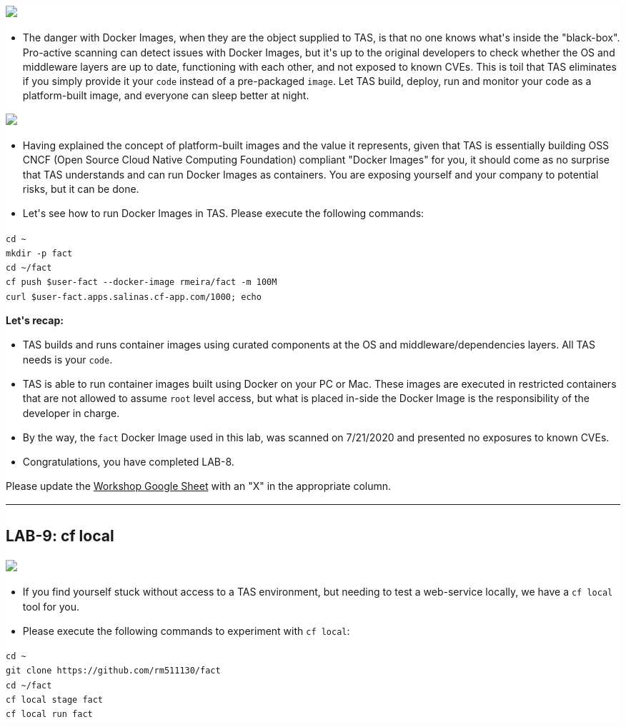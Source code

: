 ![](./images/cnb.png)

- The danger with Docker Images, when they are the object supplied to TAS, is that no one knows what's inside the "black-box". Pro-active scanning can detect issues with Docker Images, but it's up to the original developers to check whether the OS and middleware layers are up to date, functioning with each other, and not exposed to known CVEs. This is toil that TAS eliminates if you simply provide it your `code` instead of a pre-packaged `image`. Let TAS build, deploy, run and monitor your code as a platform-built image, and everyone can sleep better at night.

![](./images/docker-problem.png)

- Having explained the concept of platform-built images and the value it represents, given that TAS is essentially building OSS CNCF (Open Source Cloud Native Computing Foundation) compliant "Docker Images" for you, it should come as no surprise that TAS understands and can run Docker Images as containers. You are exposing yourself and your company to potential risks, but it can be done.

- Let's see how to run Docker Images in TAS. Please execute the following commands:

```
cd ~
mkdir -p fact
cd ~/fact
cf push $user-fact --docker-image rmeira/fact -m 100M
curl $user-fact.apps.salinas.cf-app.com/1000; echo
```

**Let's recap:** 
- TAS builds and runs container images using curated components at the OS and middleware/dependencies layers. All TAS needs is your `code`.
- TAS is able to run container images built using Docker on your PC or Mac. These images are executed in restricted containers that are not allowed to assume `root` level access, but what is placed in-side the Docker Image is the responsibility of the developer in charge. 
- By the way, the `fact` Docker Image used in this lab, was scanned on 7/21/2020 and presented no exposures to known CVEs.

- Congratulations, you have completed LAB-8.

Please update the [Workshop Google Sheet](https://docs.google.com/spreadsheets/d/1IRY5QVNfI5fkrqmpbwCagM5kffEysAnsXoYI68mdlKo/edit?usp=sharing) with an "X" in the appropriate column.

-----------------------------------------------------
## LAB-9: cf local

 ![](./images/lab.png)   

- If you find yourself stuck without access to a TAS environment, but needing to test a web-service locally, we have a `cf local` tool for you.

- Please execute the following commands to experiment with `cf local`:

```
cd ~
git clone https://github.com/rm511130/fact
cd ~/fact
cf local stage fact
cf local run fact
```
